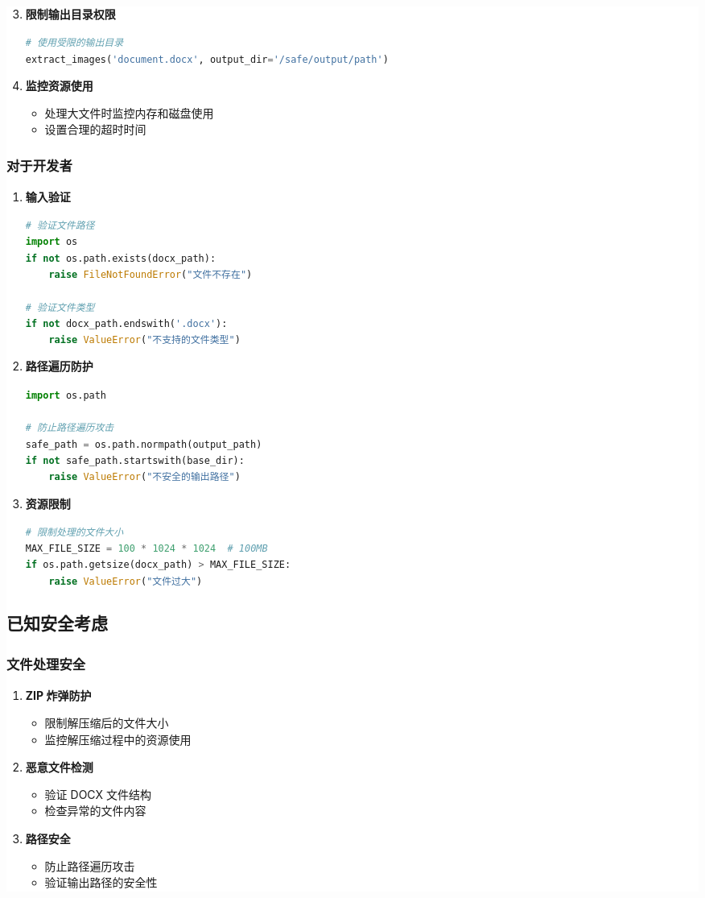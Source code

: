 3. **限制输出目录权限**
   ```python
   # 使用受限的输出目录
   extract_images('document.docx', output_dir='/safe/output/path')
   ```

4. **监控资源使用**
   - 处理大文件时监控内存和磁盘使用
   - 设置合理的超时时间

### 对于开发者

1. **输入验证**
   ```python
   # 验证文件路径
   import os
   if not os.path.exists(docx_path):
       raise FileNotFoundError("文件不存在")
   
   # 验证文件类型
   if not docx_path.endswith('.docx'):
       raise ValueError("不支持的文件类型")
   ```

2. **路径遍历防护**
   ```python
   import os.path
   
   # 防止路径遍历攻击
   safe_path = os.path.normpath(output_path)
   if not safe_path.startswith(base_dir):
       raise ValueError("不安全的输出路径")
   ```

3. **资源限制**
   ```python
   # 限制处理的文件大小
   MAX_FILE_SIZE = 100 * 1024 * 1024  # 100MB
   if os.path.getsize(docx_path) > MAX_FILE_SIZE:
       raise ValueError("文件过大")
   ```

## 已知安全考虑

### 文件处理安全

1. **ZIP 炸弹防护**
   - 限制解压缩后的文件大小
   - 监控解压缩过程中的资源使用

2. **恶意文件检测**
   - 验证 DOCX 文件结构
   - 检查异常的文件内容

3. **路径安全**
   - 防止路径遍历攻击
   - 验证输出路径的安全性
